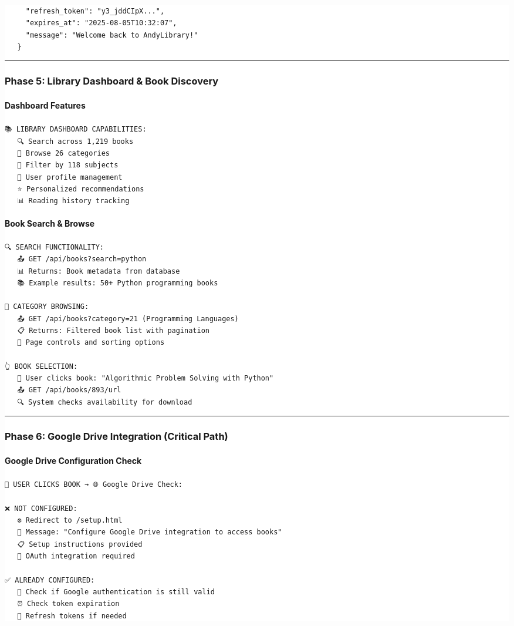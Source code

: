 ```
     "refresh_token": "y3_jddCIpX...", 
     "expires_at": "2025-08-05T10:32:07",
     "message": "Welcome back to AndyLibrary!"
   }
```

---

### **Phase 5: Library Dashboard & Book Discovery**

#### **Dashboard Features**

```
📚 LIBRARY DASHBOARD CAPABILITIES:
   🔍 Search across 1,219 books
   📂 Browse 26 categories  
   📑 Filter by 118 subjects
   👤 User profile management
   ⭐ Personalized recommendations
   📊 Reading history tracking
```

#### **Book Search & Browse**

```
🔍 SEARCH FUNCTIONALITY:
   📤 GET /api/books?search=python
   📊 Returns: Book metadata from database
   📚 Example results: 50+ Python programming books

📂 CATEGORY BROWSING:
   📤 GET /api/books?category=21 (Programming Languages)
   📋 Returns: Filtered book list with pagination
   📄 Page controls and sorting options

👆 BOOK SELECTION:
   📖 User clicks book: "Algorithmic Problem Solving with Python"
   📤 GET /api/books/893/url
   🔍 System checks availability for download
```

---

### **Phase 6: Google Drive Integration (Critical Path)**

#### **Google Drive Configuration Check**

```
📖 USER CLICKS BOOK → 🌐 Google Drive Check:

❌ NOT CONFIGURED:
   ⚙️ Redirect to /setup.html
   💬 Message: "Configure Google Drive integration to access books"
   📋 Setup instructions provided
   🔗 OAuth integration required

✅ ALREADY CONFIGURED:
   🔐 Check if Google authentication is still valid
   ⏰ Check token expiration
   🔄 Refresh tokens if needed
```
